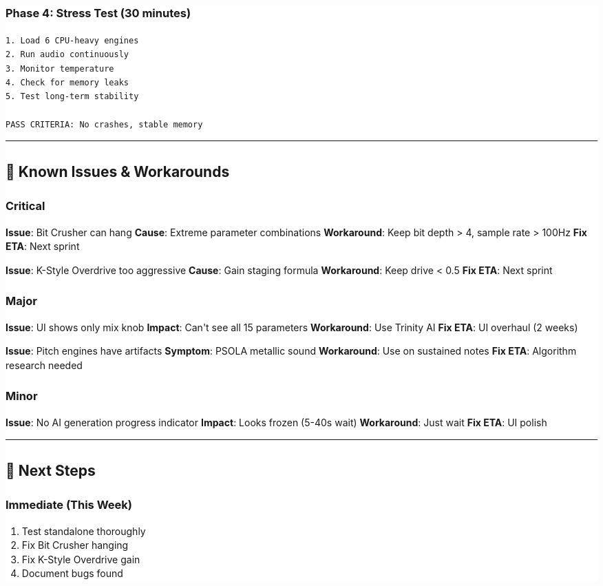 ### Phase 4: Stress Test (30 minutes)
```
1. Load 6 CPU-heavy engines
2. Run audio continuously
3. Monitor temperature
4. Check for memory leaks
5. Test long-term stability

PASS CRITERIA: No crashes, stable memory
```

---

## 🐛 Known Issues & Workarounds

### Critical
**Issue**: Bit Crusher can hang
**Cause**: Extreme parameter combinations
**Workaround**: Keep bit depth > 4, sample rate > 100Hz
**Fix ETA**: Next sprint

**Issue**: K-Style Overdrive too aggressive
**Cause**: Gain staging formula
**Workaround**: Keep drive < 0.5
**Fix ETA**: Next sprint

### Major
**Issue**: UI shows only mix knob
**Impact**: Can't see all 15 parameters
**Workaround**: Use Trinity AI
**Fix ETA**: UI overhaul (2 weeks)

**Issue**: Pitch engines have artifacts
**Symptom**: PSOLA metallic sound
**Workaround**: Use on sustained notes
**Fix ETA**: Algorithm research needed

### Minor
**Issue**: No AI generation progress indicator
**Impact**: Looks frozen (5-40s wait)
**Workaround**: Just wait
**Fix ETA**: UI polish

---

## 🚀 Next Steps

### Immediate (This Week)
1. Test standalone thoroughly
2. Fix Bit Crusher hanging
3. Fix K-Style Overdrive gain
4. Document bugs found
